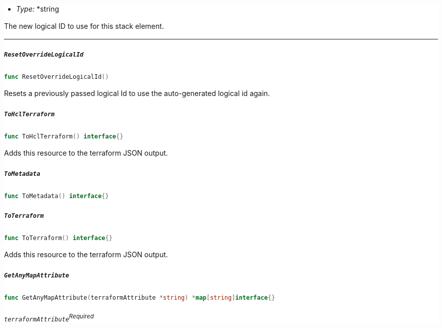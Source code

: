 - *Type:* *string

The new logical ID to use for this stack element.

---

##### `ResetOverrideLogicalId` <a name="ResetOverrideLogicalId" id="rhizo-co-terraform-provider-oci.dataOciArtifactsContainerImageSignatures.DataOciArtifactsContainerImageSignatures.resetOverrideLogicalId"></a>

```go
func ResetOverrideLogicalId()
```

Resets a previously passed logical Id to use the auto-generated logical id again.

##### `ToHclTerraform` <a name="ToHclTerraform" id="rhizo-co-terraform-provider-oci.dataOciArtifactsContainerImageSignatures.DataOciArtifactsContainerImageSignatures.toHclTerraform"></a>

```go
func ToHclTerraform() interface{}
```

Adds this resource to the terraform JSON output.

##### `ToMetadata` <a name="ToMetadata" id="rhizo-co-terraform-provider-oci.dataOciArtifactsContainerImageSignatures.DataOciArtifactsContainerImageSignatures.toMetadata"></a>

```go
func ToMetadata() interface{}
```

##### `ToTerraform` <a name="ToTerraform" id="rhizo-co-terraform-provider-oci.dataOciArtifactsContainerImageSignatures.DataOciArtifactsContainerImageSignatures.toTerraform"></a>

```go
func ToTerraform() interface{}
```

Adds this resource to the terraform JSON output.

##### `GetAnyMapAttribute` <a name="GetAnyMapAttribute" id="rhizo-co-terraform-provider-oci.dataOciArtifactsContainerImageSignatures.DataOciArtifactsContainerImageSignatures.getAnyMapAttribute"></a>

```go
func GetAnyMapAttribute(terraformAttribute *string) *map[string]interface{}
```

###### `terraformAttribute`<sup>Required</sup> <a name="terraformAttribute" id="rhizo-co-terraform-provider-oci.dataOciArtifactsContainerImageSignatures.DataOciArtifactsContainerImageSignatures.getAnyMapAttribute.parameter.terraformAttribute"></a>
